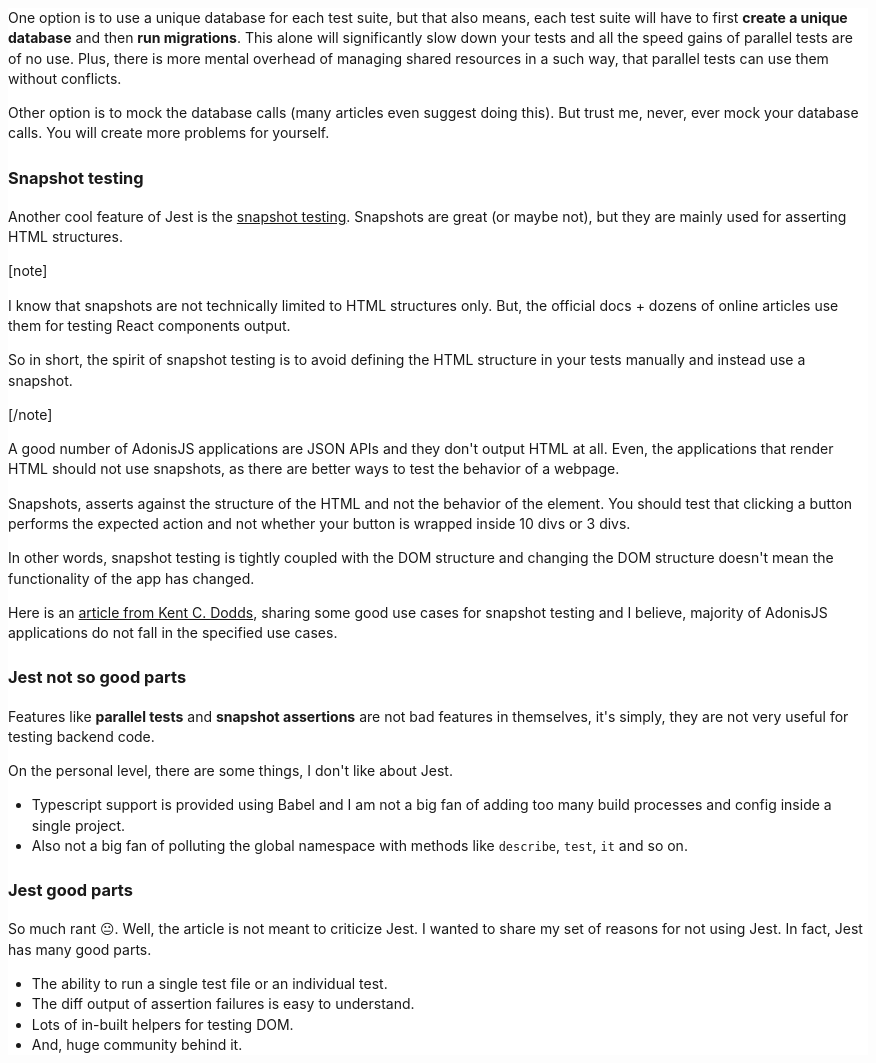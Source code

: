 One option is to use a unique database for each test suite, but that also means, each test suite will have to first **create a unique database** and then **run migrations**. This alone will significantly slow down your tests and all the speed gains of parallel tests are of no use. Plus, there is more mental overhead of managing shared resources in a such way, that parallel tests can use them without conflicts.

Other option is to mock the database calls (many articles even suggest doing this). But trust me, never, ever mock your database calls. You will create more problems for yourself.

### Snapshot testing

Another cool feature of Jest is the [snapshot testing](https://jestjs.io/docs/en/snapshot-testing). Snapshots are great (or maybe not), but they are mainly used for asserting HTML structures.

[note]

I know that snapshots are not technically limited to HTML structures only. But, the official docs + dozens of online articles use them for testing React components output.

So in short, the spirit of snapshot testing is to avoid defining the HTML structure in your tests manually and instead use a snapshot.

[/note]

A good number of AdonisJS applications are JSON APIs and they don't output HTML at all. Even, the applications that render HTML should not use snapshots, as there are better ways to test the behavior of a webpage.

Snapshots, asserts against the structure of the HTML and not the behavior of the element. You should test that clicking a button performs the expected action and not whether your button is wrapped inside 10 divs or 3 divs.

In other words, snapshot testing is tightly coupled with the DOM structure and changing the DOM structure doesn't mean the functionality of the app has changed.

Here is an [article from Kent C. Dodds](https://kentcdodds.com/blog/effective-snapshot-testing), sharing some good use cases for snapshot testing and I believe, majority of AdonisJS applications do not fall in the specified use cases.

### Jest not so good parts

Features like **parallel tests** and **snapshot assertions** are not bad features in themselves, it's simply, they are not very useful for testing backend code.

On the personal level, there are some things, I don't like about Jest.

- Typescript support is provided using Babel and I am not a big fan of adding too many build processes and config inside a single project.
- Also not a big fan of polluting the global namespace with methods like `describe`, `test`, `it` and so on.

### Jest good parts

So much rant 😐. Well, the article is not meant to criticize Jest. I wanted to share my set of reasons for not using Jest. In fact, Jest has many good parts.

- The ability to run a single test file or an individual test.
- The diff output of assertion failures is easy to understand.
- Lots of in-built helpers for testing DOM.
- And, huge community behind it.
